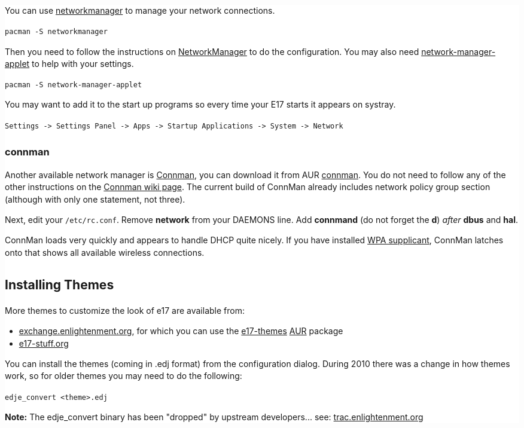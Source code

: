 You can use [networkmanager](https://www.archlinux.org/packages/?name=networkmanager) to manage your network connections.

```
pacman -S networkmanager

```

Then you need to follow the instructions on [NetworkManager](/index.php/NetworkManager "NetworkManager") to do the configuration. You may also need [network-manager-applet](https://www.archlinux.org/packages/?name=network-manager-applet) to help with your settings.

```
pacman -S network-manager-applet

```

You may want to add it to the start up programs so every time your E17 starts it appears on systray.

```
Settings -> Settings Panel -> Apps -> Startup Applications -> System -> Network

```

### connman

Another available network manager is [Connman](/index.php/Connman "Connman"), you can download it from AUR [connman](https://www.archlinux.org/packages/?name=connman). You do not need to follow any of the other instructions on the [Connman wiki page](/index.php/Connman "Connman"). The current build of ConnMan already includes network policy group section (although with only one statement, not three).

Next, edit your `/etc/rc.conf`. Remove **network** from your DAEMONS line. Add **connmand** (do not forget the **d**) _after_ **dbus** and **hal**.

ConnMan loads very quickly and appears to handle DHCP quite nicely. If you have installed [WPA supplicant](/index.php/WPA_supplicant "WPA supplicant"), ConnMan latches onto that shows all available wireless connections.

## Installing Themes

More themes to customize the look of e17 are available from:

*   [exchange.enlightenment.org](http://exchange.enlightenment.org/), for which you can use the [e17-themes](https://aur.archlinux.org/packages/e17-themes/) [AUR](/index.php/AUR "AUR") package
*   [e17-stuff.org](http://www.e17-stuff.org)

You can install the themes (coming in .edj format) from the configuration dialog. During 2010 there was a change in how themes work, so for older themes you may need to do the following:

```
edje_convert <theme>.edj

```

**Note:** The edje_convert binary has been "dropped" by upstream developers... see: [trac.enlightenment.org](http://trac.enlightenment.org/e/changeset/56156)
